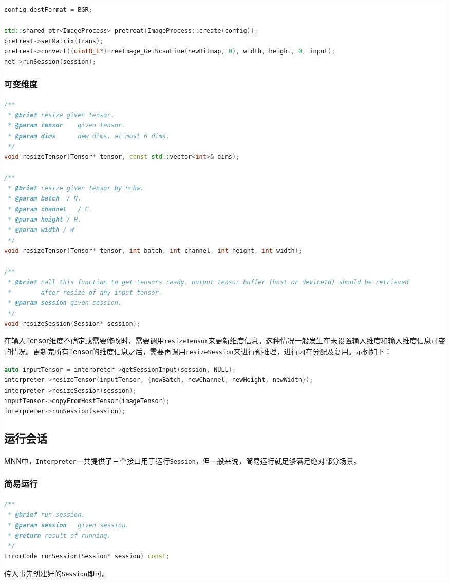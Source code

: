 ```cpp
config.destFormat = BGR;

std::shared_ptr<ImageProcess> pretreat(ImageProcess::create(config));
pretreat->setMatrix(trans);
pretreat->convert((uint8_t*)FreeImage_GetScanLine(newBitmap, 0), width, height, 0, input);
net->runSession(session);
```

### 可变维度
```cpp
/**
 * @brief resize given tensor.
 * @param tensor    given tensor.
 * @param dims      new dims. at most 6 dims.
 */
void resizeTensor(Tensor* tensor, const std::vector<int>& dims);

/**
 * @brief resize given tensor by nchw.
 * @param batch  / N.
 * @param channel   / C.
 * @param height / H.
 * @param width / W
 */
void resizeTensor(Tensor* tensor, int batch, int channel, int height, int width);

/**
 * @brief call this function to get tensors ready. output tensor buffer (host or deviceId) should be retrieved
 *        after resize of any input tensor.
 * @param session given session.
 */
void resizeSession(Session* session);
```
在输入Tensor维度不确定或需要修改时，需要调用`resizeTensor`来更新维度信息。这种情况一般发生在未设置输入维度和输入维度信息可变的情况。更新完所有Tensor的维度信息之后，需要再调用`resizeSession`来进行预推理，进行内存分配及复用。示例如下：
```cpp
auto inputTensor = interpreter->getSessionInput(session, NULL);
interpreter->resizeTensor(inputTensor, {newBatch, newChannel, newHeight, newWidth});
interpreter->resizeSession(session);
inputTensor->copyFromHostTensor(imageTensor);
interpreter->runSession(session);
```

## 运行会话
MNN中，`Interpreter`一共提供了三个接口用于运行`Session`，但一般来说，简易运行就足够满足绝对部分场景。

### 简易运行
```cpp
/**
 * @brief run session.
 * @param session   given session.
 * @return result of running.
 */
ErrorCode runSession(Session* session) const;
```
传入事先创建好的`Session`即可。
